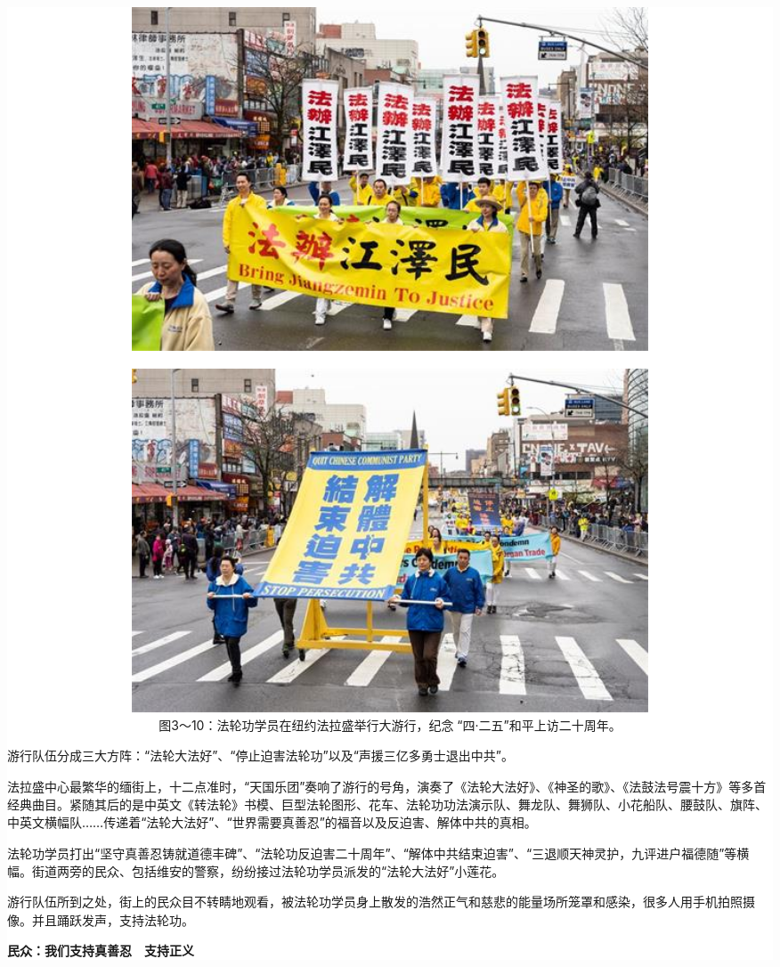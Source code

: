   <div align="center">
  <img src="img/2019-4-21-new-york-425-parade_09--ss.jpg"width=580></div></p>
  
   <div align="center">
  <img src="img/2019-4-21-new-york-425-parade_10--ss.jpg"width=580></div>
   <div align="center">图3～10：法轮功学员在纽约法拉盛举行大游行，纪念 “四·二五”和平上访二十周年。</div>
  </p>
  游行队伍分成三大方阵：“法轮大法好”、“停止迫害法轮功”以及“声援三亿多勇士退出中共”。 </p>

法拉盛中心最繁华的缅街上，十二点准时，“天国乐团”奏响了游行的号角，演奏了《法轮大法好》、《神圣的歌》、《法鼓法号震十方》等多首经典曲目。紧随其后的是中英文《转法轮》书模、巨型法轮图形、花车、法轮功功法演示队、舞龙队、舞狮队、小花船队、腰鼓队、旗阵、中英文横幅队……传递着“法轮大法好”、“世界需要真善忍”的福音以及反迫害、解体中共的真相。 </p>

法轮功学员打出“坚守真善忍铸就道德丰碑”、“法轮功反迫害二十周年”、“解体中共结束迫害”、“三退顺天神灵护，九评进户福德随”等横幅。街道两旁的民众、包括维安的警察，纷纷接过法轮功学员派发的“法轮大法好”小莲花。

游行队伍所到之处，街上的民众目不转睛地观看，被法轮功学员身上散发的浩然正气和慈悲的能量场所笼罩和感染，很多人用手机拍照摄像。并且踊跃发声，支持法轮功。

<b>民众：我们支持真善忍　支持正义</b><br/>
